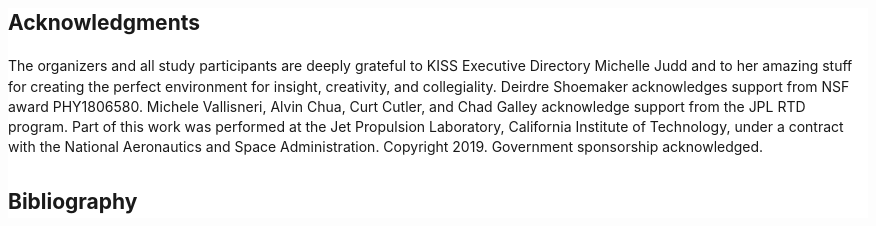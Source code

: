 ## Acknowledgments

The organizers and all study participants are deeply grateful to KISS Executive Directory Michelle Judd and to her amazing stuff for creating the perfect environment for insight, creativity, and collegiality. Deirdre Shoemaker acknowledges support from NSF award PHY1806580. Michele Vallisneri, Alvin Chua, Curt Cutler, and Chad Galley acknowledge support from the JPL RTD program. Part of this work was performed at the Jet Propulsion Laboratory, California Institute of Technology, under a contract with the National Aeronautics and Space Administration. Copyright 2019. Government sponsorship acknowledged.

## Bibliography
